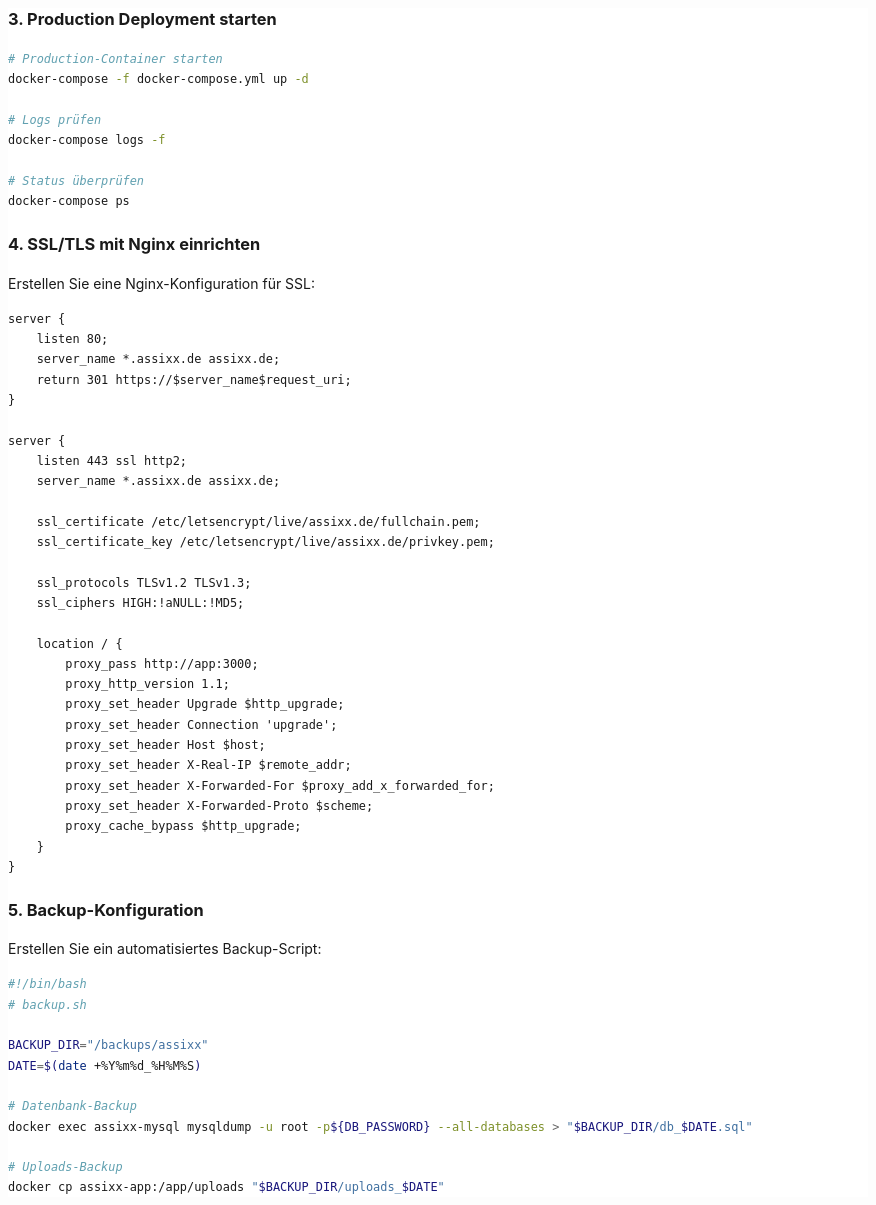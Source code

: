 ### 3. Production Deployment starten

```bash
# Production-Container starten
docker-compose -f docker-compose.yml up -d

# Logs prüfen
docker-compose logs -f

# Status überprüfen
docker-compose ps
```

### 4. SSL/TLS mit Nginx einrichten

Erstellen Sie eine Nginx-Konfiguration für SSL:

```nginx
server {
    listen 80;
    server_name *.assixx.de assixx.de;
    return 301 https://$server_name$request_uri;
}

server {
    listen 443 ssl http2;
    server_name *.assixx.de assixx.de;

    ssl_certificate /etc/letsencrypt/live/assixx.de/fullchain.pem;
    ssl_certificate_key /etc/letsencrypt/live/assixx.de/privkey.pem;
    
    ssl_protocols TLSv1.2 TLSv1.3;
    ssl_ciphers HIGH:!aNULL:!MD5;
    
    location / {
        proxy_pass http://app:3000;
        proxy_http_version 1.1;
        proxy_set_header Upgrade $http_upgrade;
        proxy_set_header Connection 'upgrade';
        proxy_set_header Host $host;
        proxy_set_header X-Real-IP $remote_addr;
        proxy_set_header X-Forwarded-For $proxy_add_x_forwarded_for;
        proxy_set_header X-Forwarded-Proto $scheme;
        proxy_cache_bypass $http_upgrade;
    }
}
```

### 5. Backup-Konfiguration

Erstellen Sie ein automatisiertes Backup-Script:

```bash
#!/bin/bash
# backup.sh

BACKUP_DIR="/backups/assixx"
DATE=$(date +%Y%m%d_%H%M%S)

# Datenbank-Backup
docker exec assixx-mysql mysqldump -u root -p${DB_PASSWORD} --all-databases > "$BACKUP_DIR/db_$DATE.sql"

# Uploads-Backup
docker cp assixx-app:/app/uploads "$BACKUP_DIR/uploads_$DATE"

```